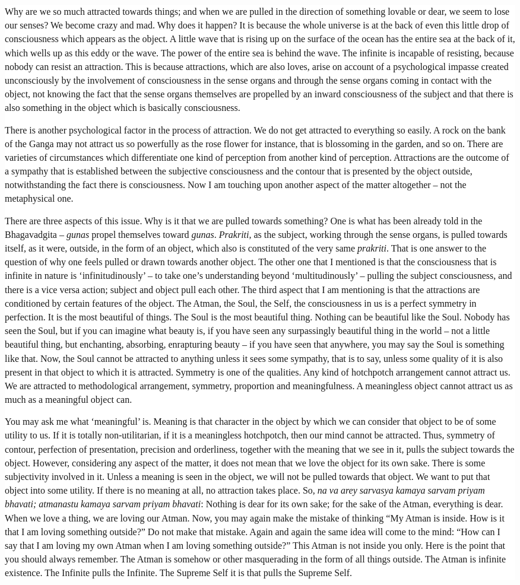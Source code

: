 <p><span style="font-size: 12pt; font-family: book antiqua,palatino;">Why are we so much attracted towards things; and when we are pulled in the direction of something lovable or dear, we seem to lose our senses? We become crazy and mad. Why does it happen? It is because the whole universe is at the back of even this little drop of consciousness which appears as the object. A little wave that is rising up on the surface of the ocean has the entire sea at the back of it, which wells up as this eddy or the wave. The power of the entire sea is behind the wave. The infinite is incapable of resisting, because nobody can resist an attraction. This is because attractions, which are also loves, arise on account of a psychological impasse created unconsciously by the involvement of consciousness in the sense organs and through the sense organs coming in contact with the object, not knowing the fact that the sense organs themselves are propelled by an inward consciousness of the subject and that there is also something in the object which is basically consciousness.</span></p>
<p><span style="font-size: 12pt; font-family: book antiqua,palatino;">There is another psychological factor in the process of attraction. We do not get attracted to everything so easily. A rock on the bank of the Ganga may not attract us so powerfully as the rose flower for instance, that is blossoming in the garden, and so on. There are varieties of circumstances which differentiate one kind of perception from another kind of perception. Attractions are the outcome of a sympathy that is established between the subjective consciousness and the contour that is presented by the object outside, notwithstanding the fact there is consciousness. Now I am touching upon another aspect of the matter altogether – not the metaphysical one.</span></p>
<p><span style="font-size: 12pt; font-family: book antiqua,palatino;">There are three aspects of this issue. Why is it that we are pulled towards something? One is what has been already told in the Bhagavadgita – <em>gunas</em> propel themselves toward <em>gunas</em>. <em>Prakriti</em>, as the subject, working through the sense organs, is pulled towards itself, as it were, outside, in the form of an object, which also is constituted of the very same <em>prakriti</em>. That is one answer to the question of why one feels pulled or drawn towards another object. The other one that I mentioned is that the consciousness that is infinite in nature is ‘infinitudinously’ – to take one’s understanding beyond ‘multitudinously’ – pulling the subject consciousness, and there is a vice versa action; subject and object pull each other. The third aspect that I am mentioning is that the attractions are conditioned by certain features of the object. The Atman, the Soul, the Self, the consciousness in us is a perfect symmetry in perfection. It is the most beautiful of things. The Soul is the most beautiful thing. Nothing can be beautiful like the Soul. Nobody has seen the Soul, but if you can imagine what beauty is, if you have seen any surpassingly beautiful thing in the world – not a little beautiful thing, but enchanting, absorbing, enrapturing beauty – if you have seen that anywhere, you may say the Soul is something like that. Now, the Soul cannot be attracted to anything unless it sees some sympathy, that is to say, unless some quality of it is also present in that object to which it is attracted. Symmetry is one of the qualities. Any kind of hotchpotch arrangement cannot attract us. We are attracted to methodological arrangement, symmetry, proportion and meaningfulness. A meaningless object cannot attract us as much as a meaningful object can.</span></p>
<p><span style="font-size: 12pt; font-family: book antiqua,palatino;">You may ask me what ‘meaningful’ is. Meaning is that character in the object by which we can consider that object to be of some utility to us. If it is totally non-utilitarian, if it is a meaningless hotchpotch, then our mind cannot be attracted. Thus, symmetry of contour, perfection of presentation, precision and orderliness, together with the meaning that we see in it, pulls the subject towards the object. However, considering any aspect of the matter, it does not mean that we love the object for its own sake. There is some subjectivity involved in it. Unless a meaning is seen in the object, we will not be pulled towards that object. We want to put that object into some utility. If there is no meaning at all, no attraction takes place. So, <em>na va arey sarvasya kamaya sarvam priyam bhavati; atmanastu kamaya sarvam priyam bhavati</em>: Nothing is dear for its own sake; for the sake of the Atman, everything is dear. When we love a thing, we are loving our Atman. Now, you may again make the mistake of thinking “My Atman is inside. How is it that I am loving something outside?” Do not make that mistake. Again and again the same idea will come to the mind: “How can I say that I am loving my own Atman when I am loving something outside?” This Atman is not inside you only. Here is the point that you should always remember. The Atman is somehow or other masquerading in the form of all things outside. The Atman is infinite existence. The Infinite pulls the Infinite. The Supreme Self it is that pulls the Supreme Self.</span></p>
<div id="discText">